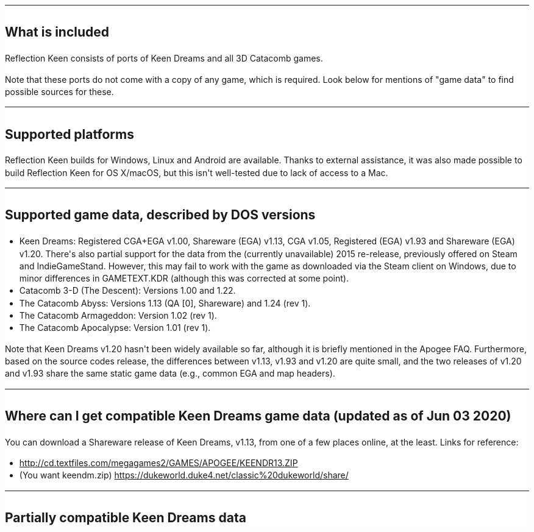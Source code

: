 ----------------
What is included
----------------

Reflection Keen consists of ports of Keen Dreams and all 3D Catacomb games.

Note that these ports do not come with a copy of any game, which is required.
Look below for mentions of "game data" to find possible sources for these.

-------------------
Supported platforms
-------------------

Reflection Keen builds for Windows, Linux and Android are available.
Thanks to external assistance, it was also made possible to
build Reflection Keen for OS X/macOS, but this isn't
well-tested due to lack of access to a Mac.

----------------------------------------------
Supported game data, described by DOS versions
----------------------------------------------

- Keen Dreams: Registered CGA+EGA v1.00, Shareware (EGA) v1.13,
CGA v1.05, Registered (EGA) v1.93 and Shareware (EGA) v1.20.
There's also partial support for the data from the (currently unavailable)
2015 re-release, previously offered on Steam and IndieGameStand. However,
this may fail to work with the game as downloaded via the Steam client
on Windows, due to minor differences in GAMETEXT.KDR
(although this was corrected at some point).
- Catacomb 3-D (The Descent): Versions 1.00 and 1.22.
- The Catacomb Abyss: Versions 1.13 (QA [0], Shareware) and 1.24 (rev 1).
- The Catacomb Armageddon: Version 1.02 (rev 1).
- The Catacomb Apocalypse: Version 1.01 (rev 1).

Note that Keen Dreams v1.20 hasn't been widely available so far, although
it is briefly mentioned in the Apogee FAQ. Furthermore, based on the source
codes release, the differences between v1.13, v1.93 and v1.20 are quite small,
and the two releases of v1.20 and v1.93 share the same static game data
(e.g., common EGA and map headers).

----------------------------------------------------------------------------
Where can I get compatible Keen Dreams game data (updated as of Jun 03 2020)
----------------------------------------------------------------------------

You can download a Shareware release of Keen Dreams, v1.13, from one of a few
places online, at the least. Links for reference:

- http://cd.textfiles.com/megagames2/GAMES/APOGEE/KEENDR13.ZIP
- (You want keendm.zip) https://dukeworld.duke4.net/classic%20dukeworld/share/

-------------------------------------
Partially compatible Keen Dreams data
-------------------------------------
